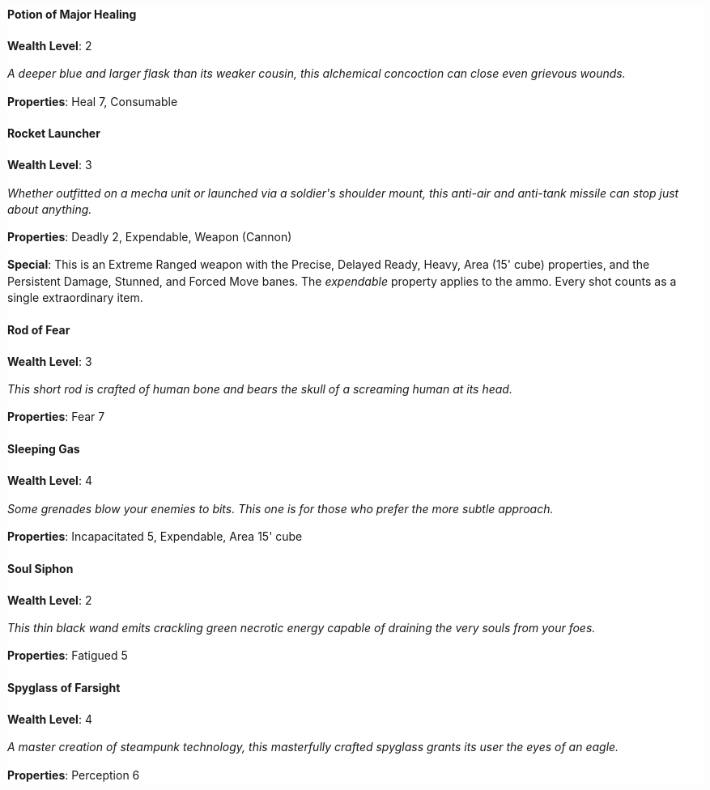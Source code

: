 
#### Potion of Major Healing

**Wealth Level**: 2

*A deeper blue and larger flask than its weaker cousin, this alchemical concoction can close even grievous wounds.*

**Properties**: Heal 7, Consumable


#### Rocket Launcher

**Wealth Level**: 3

*Whether outfitted on a mecha unit or launched via a soldier's shoulder mount, this anti-air and anti-tank missile can stop just about anything.*

**Properties**: Deadly 2, Expendable, Weapon (Cannon)

**Special**: This is an Extreme Ranged weapon with the Precise, Delayed Ready, Heavy, Area (15' cube) properties, and the Persistent Damage, Stunned, and Forced Move banes. The *expendable* property applies to the ammo. Every shot counts as a single extraordinary item.


#### Rod of Fear

**Wealth Level**: 3

*This short rod is crafted of human bone and bears the skull of a screaming human at its head.*

**Properties**: Fear 7


#### Sleeping Gas

**Wealth Level**: 4

*Some grenades blow your enemies to bits. This one is for those who prefer the more subtle approach.*

**Properties**: Incapacitated 5, Expendable, Area 15' cube


#### Soul Siphon

**Wealth Level**: 2

*This thin black wand emits crackling green necrotic energy capable of draining the very souls from your foes.*

**Properties**: Fatigued 5


#### Spyglass of Farsight

**Wealth Level**: 4

*A master creation of steampunk technology, this masterfully crafted spyglass grants its user the eyes of an eagle.*

**Properties**: Perception 6
